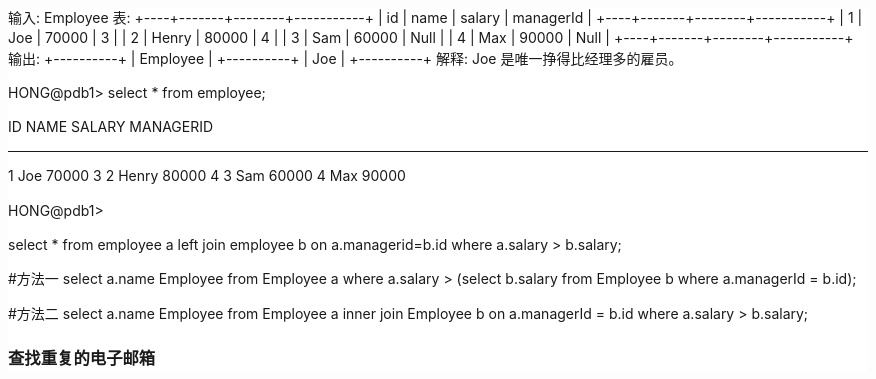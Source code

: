 输入: 
Employee 表:
+----+-------+--------+-----------+
| id | name  | salary | managerId |
+----+-------+--------+-----------+
| 1  | Joe   | 70000  | 3         |
| 2  | Henry | 80000  | 4         |
| 3  | Sam   | 60000  | Null      |
| 4  | Max   | 90000  | Null      |
+----+-------+--------+-----------+
输出: 
+----------+
| Employee |
+----------+
| Joe      |
+----------+
解释: Joe 是唯一挣得比经理多的雇员。


HONG@pdb1> select * from employee;

 ID NAME   SALARY  MANAGERID
--- ----- ------- ----------
  1 Joe     70000	   3
  2 Henry   80000	   4
  3 Sam     60000
  4 Max     90000

HONG@pdb1> 


select * from employee a left join employee b on a.managerid=b.id where a.salary > b.salary;

#方法一
select
    a.name Employee
from Employee a
where a.salary > (select b.salary from Employee b where a.managerId = b.id);

#方法二
select
    a.name Employee
from Employee a
inner join Employee b
on a.managerId = b.id
where a.salary > b.salary;


### 查找重复的电子邮箱
